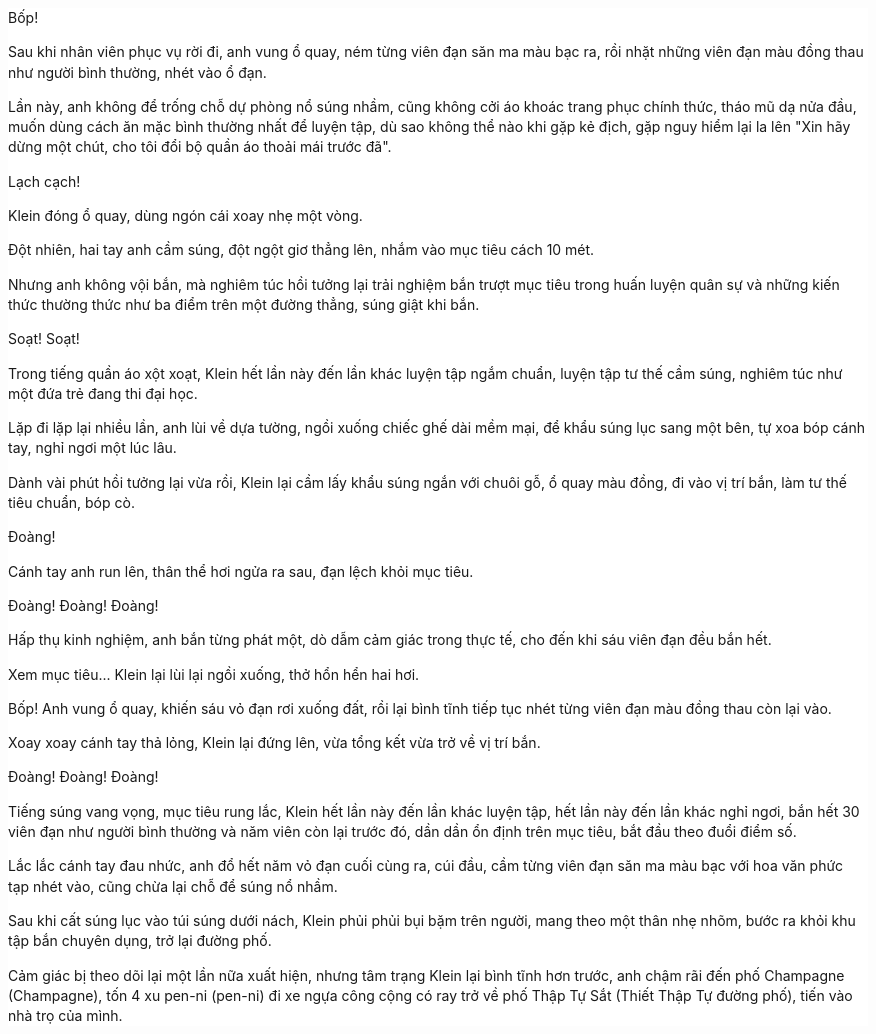 Bốp!

Sau khi nhân viên phục vụ rời đi, anh vung ổ quay, ném từng viên đạn săn ma màu bạc ra, rồi nhặt những viên đạn màu đồng thau như người bình thường, nhét vào ổ đạn.

Lần này, anh không để trống chỗ dự phòng nổ súng nhầm, cũng không cởi áo khoác trang phục chính thức, tháo mũ dạ nửa đầu, muốn dùng cách ăn mặc bình thường nhất để luyện tập, dù sao không thể nào khi gặp kẻ địch, gặp nguy hiểm lại la lên "Xin hãy dừng một chút, cho tôi đổi bộ quần áo thoải mái trước đã".

Lạch cạch!

Klein đóng ổ quay, dùng ngón cái xoay nhẹ một vòng.

Đột nhiên, hai tay anh cầm súng, đột ngột giơ thẳng lên, nhắm vào mục tiêu cách 10 mét.

Nhưng anh không vội bắn, mà nghiêm túc hồi tưởng lại trải nghiệm bắn trượt mục tiêu trong huấn luyện quân sự và những kiến thức thường thức như ba điểm trên một đường thẳng, súng giật khi bắn.

Soạt! Soạt!

Trong tiếng quần áo xột xoạt, Klein hết lần này đến lần khác luyện tập ngắm chuẩn, luyện tập tư thế cầm súng, nghiêm túc như một đứa trẻ đang thi đại học.

Lặp đi lặp lại nhiều lần, anh lùi về dựa tường, ngồi xuống chiếc ghế dài mềm mại, để khẩu súng lục sang một bên, tự xoa bóp cánh tay, nghỉ ngơi một lúc lâu.

Dành vài phút hồi tưởng lại vừa rồi, Klein lại cầm lấy khẩu súng ngắn với chuôi gỗ, ổ quay màu đồng, đi vào vị trí bắn, làm tư thế tiêu chuẩn, bóp cò.

Đoàng!

Cánh tay anh run lên, thân thể hơi ngửa ra sau, đạn lệch khỏi mục tiêu.

Đoàng! Đoàng! Đoàng!

Hấp thụ kinh nghiệm, anh bắn từng phát một, dò dẫm cảm giác trong thực tế, cho đến khi sáu viên đạn đều bắn hết.

Xem mục tiêu... Klein lại lùi lại ngồi xuống, thở hổn hển hai hơi.

Bốp! Anh vung ổ quay, khiến sáu vỏ đạn rơi xuống đất, rồi lại bình tĩnh tiếp tục nhét từng viên đạn màu đồng thau còn lại vào.

Xoay xoay cánh tay thả lỏng, Klein lại đứng lên, vừa tổng kết vừa trở về vị trí bắn.

Đoàng! Đoàng! Đoàng!

Tiếng súng vang vọng, mục tiêu rung lắc, Klein hết lần này đến lần khác luyện tập, hết lần này đến lần khác nghỉ ngơi, bắn hết 30 viên đạn như người bình thường và năm viên còn lại trước đó, dần dần ổn định trên mục tiêu, bắt đầu theo đuổi điểm số.

Lắc lắc cánh tay đau nhức, anh đổ hết năm vỏ đạn cuối cùng ra, cúi đầu, cầm từng viên đạn săn ma màu bạc với hoa văn phức tạp nhét vào, cũng chừa lại chỗ để súng nổ nhầm.

Sau khi cất súng lục vào túi súng dưới nách, Klein phủi phủi bụi bặm trên người, mang theo một thân nhẹ nhõm, bước ra khỏi khu tập bắn chuyên dụng, trở lại đường phố.

Cảm giác bị theo dõi lại một lần nữa xuất hiện, nhưng tâm trạng Klein lại bình tĩnh hơn trước, anh chậm rãi đến phố Champagne (Champagne), tốn 4 xu pen-ni (pen-ni) đi xe ngựa công cộng có ray trở về phố Thập Tự Sắt (Thiết Thập Tự đường phố), tiến vào nhà trọ của mình.
